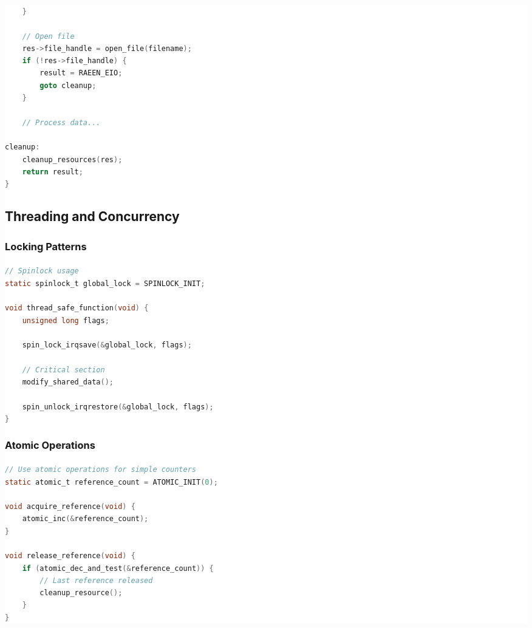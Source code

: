 ```c
    }
    
    // Open file
    res->file_handle = open_file(filename);
    if (!res->file_handle) {
        result = RAEEN_EIO;
        goto cleanup;
    }
    
    // Process data...
    
cleanup:
    cleanup_resources(res);
    return result;
}
```

## Threading and Concurrency

### Locking Patterns
```c
// Spinlock usage
static spinlock_t global_lock = SPINLOCK_INIT;

void thread_safe_function(void) {
    unsigned long flags;
    
    spin_lock_irqsave(&global_lock, flags);
    
    // Critical section
    modify_shared_data();
    
    spin_unlock_irqrestore(&global_lock, flags);
}
```

### Atomic Operations
```c
// Use atomic operations for simple counters
static atomic_t reference_count = ATOMIC_INIT(0);

void acquire_reference(void) {
    atomic_inc(&reference_count);
}

void release_reference(void) {
    if (atomic_dec_and_test(&reference_count)) {
        // Last reference released
        cleanup_resource();
    }
}
```
